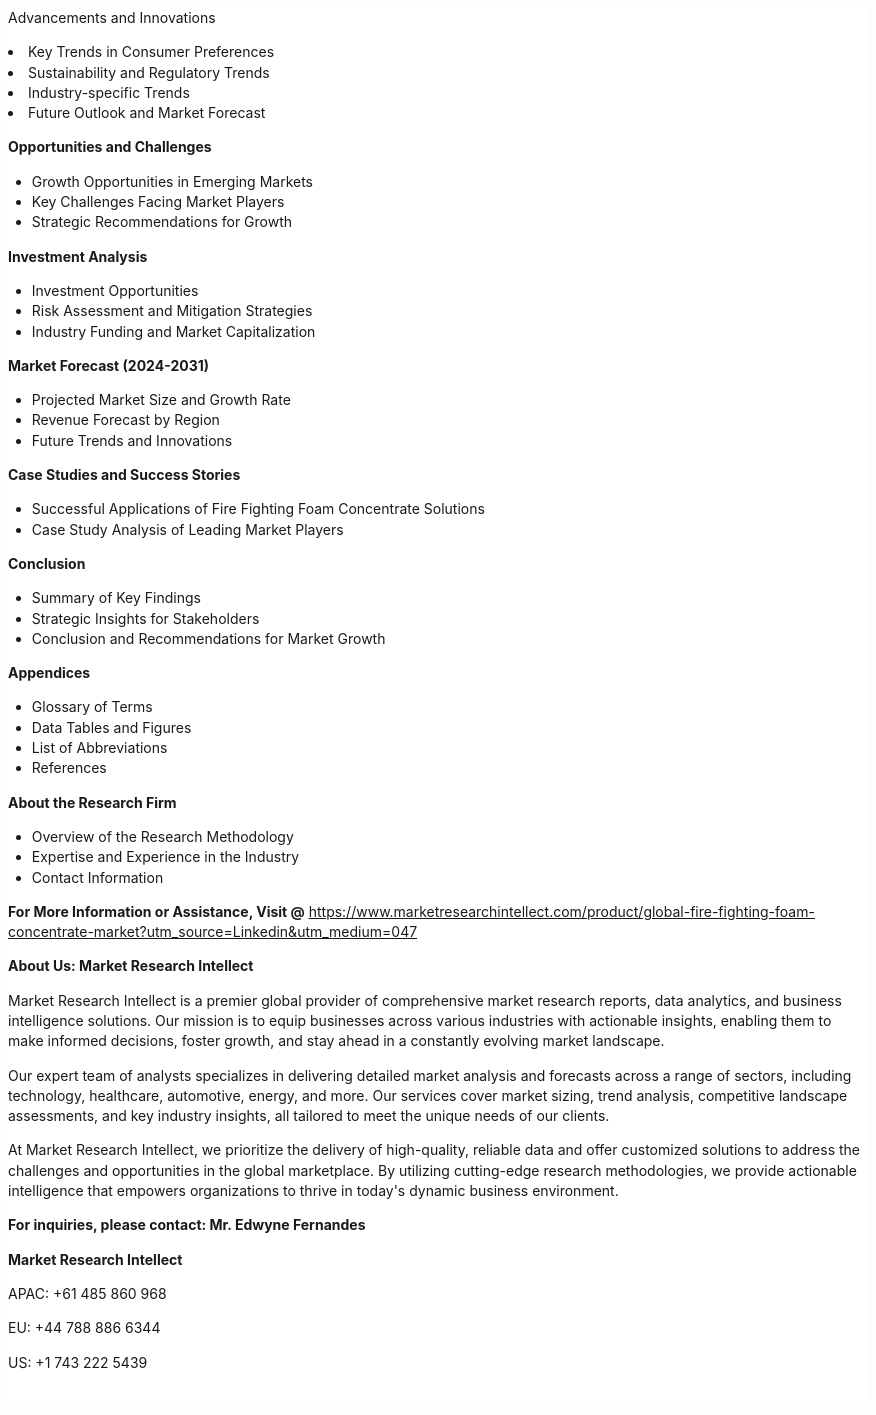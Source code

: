 Advancements and Innovations</li><li>Key Trends in Consumer Preferences</li><li>Sustainability and Regulatory Trends</li><li>Industry-specific Trends</li><li>Future Outlook and Market Forecast</li></ul><p><strong>Opportunities and Challenges</strong></p><ul><li>Growth Opportunities in Emerging Markets</li><li>Key Challenges Facing Market Players</li><li>Strategic Recommendations for Growth</li></ul><p><strong>Investment Analysis</strong></p><ul><li>Investment Opportunities</li><li>Risk Assessment and Mitigation Strategies</li><li>Industry Funding and Market Capitalization</li></ul><p><strong>Market Forecast (2024-2031)</strong></p><ul><li>Projected Market Size and Growth Rate</li><li>Revenue Forecast by Region</li><li>Future Trends and Innovations</li></ul><p><strong>Case Studies and Success Stories</strong></p><ul><li>Successful Applications of Fire Fighting Foam Concentrate Solutions</li><li>Case Study Analysis of Leading Market Players</li></ul><p><strong>Conclusion</strong></p><ul><li>Summary of Key Findings</li><li>Strategic Insights for Stakeholders</li><li>Conclusion and Recommendations for Market Growth</li></ul><p><strong>Appendices</strong></p><ul><li>Glossary of Terms</li><li>Data Tables and Figures</li><li>List of Abbreviations</li><li>References</li></ul><p><strong>About the Research Firm</strong></p><ul><li>Overview of the Research Methodology</li><li>Expertise and Experience in the Industry</li><li>Contact Information</li></ul></div><div class="article-main__content" data-test-id="publishing-text-block"><p><span class="font-[700]"><strong>For More Information or Assistance, Visit @</strong>&nbsp;<a href="https://www.marketresearchintellect.com/product/global-fire-fighting-foam-concentrate-market?utm_source=Linkedin&utm_medium=047">https://www.marketresearchintellect.com/product/global-fire-fighting-foam-concentrate-market?utm_source=Linkedin&utm_medium=047</a></span></p><p><strong>About Us: Market Research Intellect</strong></p><p>Market Research Intellect is a premier global provider of comprehensive market research reports, data analytics, and business intelligence solutions. Our mission is to equip businesses across various industries with actionable insights, enabling them to make informed decisions, foster growth, and stay ahead in a constantly evolving market landscape.</p><p>Our expert team of analysts specializes in delivering detailed market analysis and forecasts across a range of sectors, including technology, healthcare, automotive, energy, and more. Our services cover market sizing, trend analysis, competitive landscape assessments, and key industry insights, all tailored to meet the unique needs of our clients.</p><p>At Market Research Intellect, we prioritize the delivery of high-quality, reliable data and offer customized solutions to address the challenges and opportunities in the global marketplace. By utilizing cutting-edge research methodologies, we provide actionable intelligence that empowers organizations to thrive in today's dynamic business environment.</p><p><strong>For inquiries, please contact: Mr. Edwyne Fernandes</strong></p><p><strong>Market Research Intellect</strong></p><p>APAC: +61 485 860 968</p><p>EU: +44 788 886 6344</p><p>US: +1 743 222 5439</p></div><div class="article-main__content" data-test-id="publishing-text-block">&nbsp;</div>
